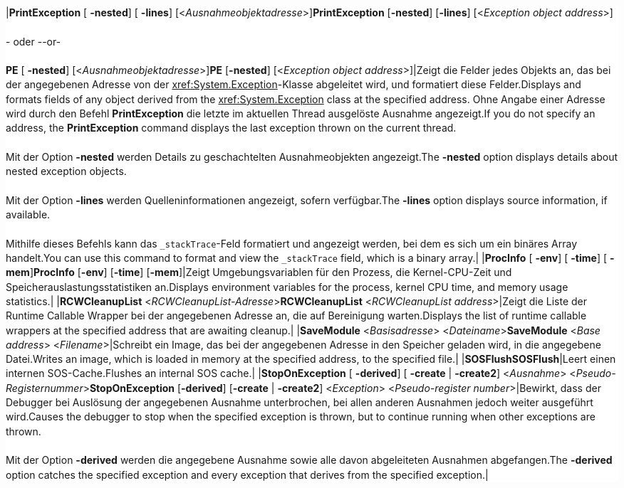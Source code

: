 |<span data-ttu-id="ccda9-342">**PrintException** [ **-nested**] [ **-lines**] [\<*Ausnahmeobjektadresse*>]</span><span class="sxs-lookup"><span data-stu-id="ccda9-342">**PrintException** [**-nested**] [**-lines**] [\<*Exception object address*>]</span></span><br /><br /> <span data-ttu-id="ccda9-343">\- oder -</span><span class="sxs-lookup"><span data-stu-id="ccda9-343">-or-</span></span><br /><br /> <span data-ttu-id="ccda9-344">**PE** [ **-nested**] [\<*Ausnahmeobjektadresse*>]</span><span class="sxs-lookup"><span data-stu-id="ccda9-344">**PE** [**-nested**] [\<*Exception object address*>]</span></span>|<span data-ttu-id="ccda9-345">Zeigt die Felder jedes Objekts an, das bei der angegebenen Adresse von der <xref:System.Exception>-Klasse abgeleitet wird, und formatiert diese Felder.</span><span class="sxs-lookup"><span data-stu-id="ccda9-345">Displays and formats fields of any object derived from the <xref:System.Exception> class at the specified address.</span></span> <span data-ttu-id="ccda9-346">Ohne Angabe einer Adresse wird durch den Befehl **PrintException** die letzte im aktuellen Thread ausgelöste Ausnahme angezeigt.</span><span class="sxs-lookup"><span data-stu-id="ccda9-346">If you do not specify an address, the **PrintException** command displays the last exception thrown on the current thread.</span></span><br /><br /> <span data-ttu-id="ccda9-347">Mit der Option **-nested** werden Details zu geschachtelten Ausnahmeobjekten angezeigt.</span><span class="sxs-lookup"><span data-stu-id="ccda9-347">The **-nested** option displays details about nested exception objects.</span></span><br /><br /> <span data-ttu-id="ccda9-348">Mit der Option **-lines** werden Quelleninformationen angezeigt, sofern verfügbar.</span><span class="sxs-lookup"><span data-stu-id="ccda9-348">The **-lines** option displays source information, if available.</span></span><br /><br /> <span data-ttu-id="ccda9-349">Mithilfe dieses Befehls kann das `_stackTrace`-Feld formatiert und angezeigt werden, bei dem es sich um ein binäres Array handelt.</span><span class="sxs-lookup"><span data-stu-id="ccda9-349">You can use this command to format and view the `_stackTrace` field, which is a binary array.</span></span>|
|<span data-ttu-id="ccda9-350">**ProcInfo** [ **-env**] [ **-time**] [ **-mem**]</span><span class="sxs-lookup"><span data-stu-id="ccda9-350">**ProcInfo** [**-env**] [**-time**] [**-mem**]</span></span>|<span data-ttu-id="ccda9-351">Zeigt Umgebungsvariablen für den Prozess, die Kernel-CPU-Zeit und Speicherauslastungsstatistiken an.</span><span class="sxs-lookup"><span data-stu-id="ccda9-351">Displays environment variables for the process, kernel CPU time, and memory usage statistics.</span></span>|
|<span data-ttu-id="ccda9-352">**RCWCleanupList** \<*RCWCleanupList-Adresse*></span><span class="sxs-lookup"><span data-stu-id="ccda9-352">**RCWCleanupList** \<*RCWCleanupList address*></span></span>|<span data-ttu-id="ccda9-353">Zeigt die Liste der Runtime Callable Wrapper bei der angegebenen Adresse an, die auf Bereinigung warten.</span><span class="sxs-lookup"><span data-stu-id="ccda9-353">Displays the list of runtime callable wrappers at the specified address that are awaiting cleanup.</span></span>|
|<span data-ttu-id="ccda9-354">**SaveModule** \<*Basisadresse*> \<*Dateiname*></span><span class="sxs-lookup"><span data-stu-id="ccda9-354">**SaveModule** \<*Base address*> \<*Filename*></span></span>|<span data-ttu-id="ccda9-355">Schreibt ein Image, das bei der angegebenen Adresse in den Speicher geladen wird, in die angegebene Datei.</span><span class="sxs-lookup"><span data-stu-id="ccda9-355">Writes an image, which is loaded in memory at the specified address, to the specified file.</span></span>|
|<span data-ttu-id="ccda9-356">**SOSFlush**</span><span class="sxs-lookup"><span data-stu-id="ccda9-356">**SOSFlush**</span></span>|<span data-ttu-id="ccda9-357">Leert einen internen SOS-Cache.</span><span class="sxs-lookup"><span data-stu-id="ccda9-357">Flushes an internal SOS cache.</span></span>|
|<span data-ttu-id="ccda9-358">**StopOnException** [ **-derived**] [ **-create** &#124; **-create2**] \<*Ausnahme*> \<*Pseudo-Registernummer*></span><span class="sxs-lookup"><span data-stu-id="ccda9-358">**StopOnException** [**-derived**] [**-create** &#124; **-create2**] \<*Exception*> \<*Pseudo-register number*></span></span>|<span data-ttu-id="ccda9-359">Bewirkt, dass der Debugger bei Auslösung der angegebenen Ausnahme unterbrochen, bei allen anderen Ausnahmen jedoch weiter ausgeführt wird.</span><span class="sxs-lookup"><span data-stu-id="ccda9-359">Causes the debugger to stop when the specified exception is thrown, but to continue running when other exceptions are thrown.</span></span><br /><br /> <span data-ttu-id="ccda9-360">Mit der Option **-derived** werden die angegebene Ausnahme sowie alle davon abgeleiteten Ausnahmen abgefangen.</span><span class="sxs-lookup"><span data-stu-id="ccda9-360">The **-derived** option catches the specified exception and every exception that derives from the specified exception.</span></span>|